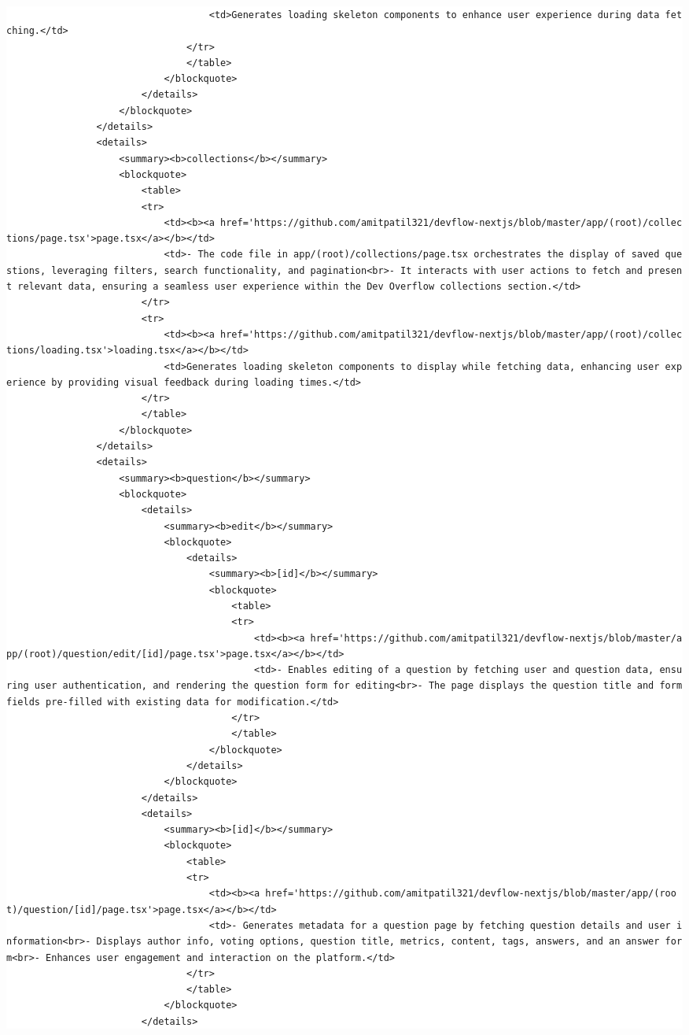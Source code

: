 										<td>Generates loading skeleton components to enhance user experience during data fetching.</td>
									</tr>
									</table>
								</blockquote>
							</details>
						</blockquote>
					</details>
					<details>
						<summary><b>collections</b></summary>
						<blockquote>
							<table>
							<tr>
								<td><b><a href='https://github.com/amitpatil321/devflow-nextjs/blob/master/app/(root)/collections/page.tsx'>page.tsx</a></b></td>
								<td>- The code file in app/(root)/collections/page.tsx orchestrates the display of saved questions, leveraging filters, search functionality, and pagination<br>- It interacts with user actions to fetch and present relevant data, ensuring a seamless user experience within the Dev Overflow collections section.</td>
							</tr>
							<tr>
								<td><b><a href='https://github.com/amitpatil321/devflow-nextjs/blob/master/app/(root)/collections/loading.tsx'>loading.tsx</a></b></td>
								<td>Generates loading skeleton components to display while fetching data, enhancing user experience by providing visual feedback during loading times.</td>
							</tr>
							</table>
						</blockquote>
					</details>
					<details>
						<summary><b>question</b></summary>
						<blockquote>
							<details>
								<summary><b>edit</b></summary>
								<blockquote>
									<details>
										<summary><b>[id]</b></summary>
										<blockquote>
											<table>
											<tr>
												<td><b><a href='https://github.com/amitpatil321/devflow-nextjs/blob/master/app/(root)/question/edit/[id]/page.tsx'>page.tsx</a></b></td>
												<td>- Enables editing of a question by fetching user and question data, ensuring user authentication, and rendering the question form for editing<br>- The page displays the question title and form fields pre-filled with existing data for modification.</td>
											</tr>
											</table>
										</blockquote>
									</details>
								</blockquote>
							</details>
							<details>
								<summary><b>[id]</b></summary>
								<blockquote>
									<table>
									<tr>
										<td><b><a href='https://github.com/amitpatil321/devflow-nextjs/blob/master/app/(root)/question/[id]/page.tsx'>page.tsx</a></b></td>
										<td>- Generates metadata for a question page by fetching question details and user information<br>- Displays author info, voting options, question title, metrics, content, tags, answers, and an answer form<br>- Enhances user engagement and interaction on the platform.</td>
									</tr>
									</table>
								</blockquote>
							</details>